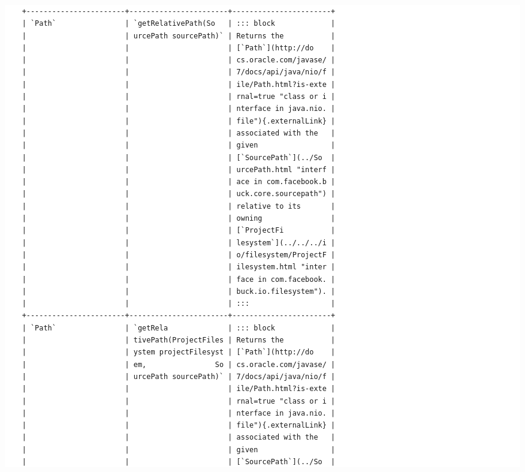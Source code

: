         +-----------------------+-----------------------+-----------------------+
        | `Path`                | `getRelativePath​(So   | ::: block             |
        |                       | urcePath sourcePath)` | Returns the           |
        |                       |                       | [`Path`](http://do    |
        |                       |                       | cs.oracle.com/javase/ |
        |                       |                       | 7/docs/api/java/nio/f |
        |                       |                       | ile/Path.html?is-exte |
        |                       |                       | rnal=true "class or i |
        |                       |                       | nterface in java.nio. |
        |                       |                       | file"){.externalLink} |
        |                       |                       | associated with the   |
        |                       |                       | given                 |
        |                       |                       | [`SourcePath`](../So  |
        |                       |                       | urcePath.html "interf |
        |                       |                       | ace in com.facebook.b |
        |                       |                       | uck.core.sourcepath") |
        |                       |                       | relative to its       |
        |                       |                       | owning                |
        |                       |                       | [`ProjectFi           |
        |                       |                       | lesystem`](../../../i |
        |                       |                       | o/filesystem/ProjectF |
        |                       |                       | ilesystem.html "inter |
        |                       |                       | face in com.facebook. |
        |                       |                       | buck.io.filesystem"). |
        |                       |                       | :::                   |
        +-----------------------+-----------------------+-----------------------+
        | `Path`                | `getRela              | ::: block             |
        |                       | tivePath​(ProjectFiles | Returns the           |
        |                       | ystem projectFilesyst | [`Path`](http://do    |
        |                       | em,                So | cs.oracle.com/javase/ |
        |                       | urcePath sourcePath)` | 7/docs/api/java/nio/f |
        |                       |                       | ile/Path.html?is-exte |
        |                       |                       | rnal=true "class or i |
        |                       |                       | nterface in java.nio. |
        |                       |                       | file"){.externalLink} |
        |                       |                       | associated with the   |
        |                       |                       | given                 |
        |                       |                       | [`SourcePath`](../So  |